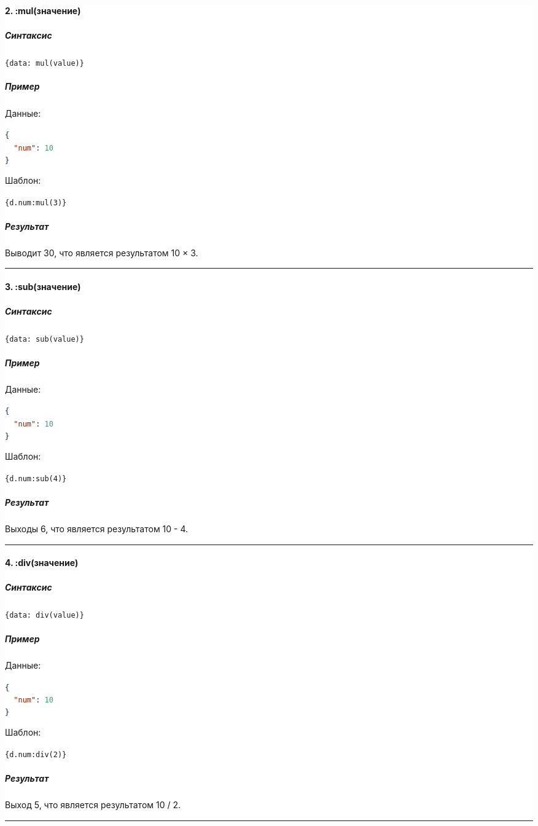 
#### 2. :mul(значение)
##### Синтаксис
```
{data: mul(value)}
```
##### Пример
Данные:
```json
{
  "num": 10
}
```
Шаблон:
```
{d.num:mul(3)}
```
##### Результат
Выводит 30, что является результатом 10 × 3.

---

#### 3. :sub(значение)
##### Синтаксис
```
{data: sub(value)}
```
##### Пример
Данные:
```json
{
  "num": 10
}
```
Шаблон:
```
{d.num:sub(4)}
```
##### Результат
Выходы 6, что является результатом 10 - 4.

---

#### 4. :div(значение)
##### Синтаксис
```
{data: div(value)}
```
##### Пример
Данные:
```json
{
  "num": 10
}
```
Шаблон:
```
{d.num:div(2)}
```
##### Результат
Выход 5, что является результатом 10 / 2.

---